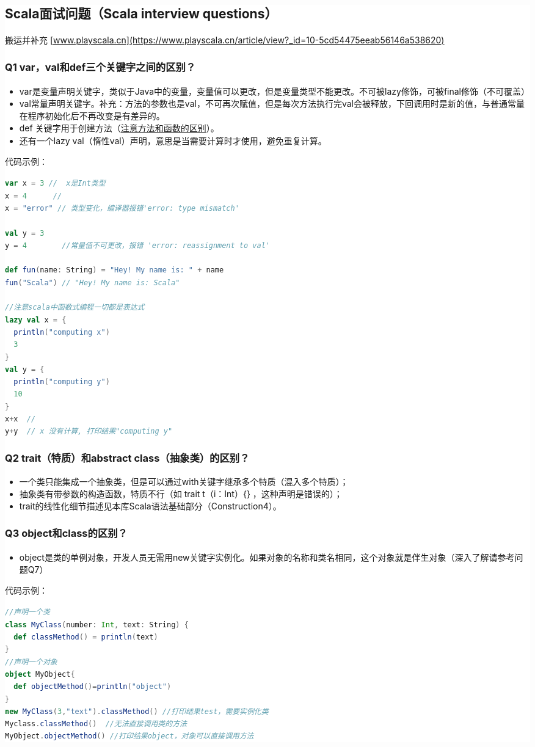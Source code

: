 ## Scala面试问题（Scala interview questions）

搬运并补充 [www.playscala.cn](https://www.playscala.cn/article/view?_id=10-5cd54475eeab56146a538620)

### Q1 var，val和def三个关键字之间的区别？

- var是变量声明关键字，类似于Java中的变量，变量值可以更改，但是变量类型不能更改。不可被lazy修饰，可被final修饰（不可覆盖）
- val常量声明关键字。补充：方法的参数也是val，不可再次赋值，但是每次方法执行完val会被释放，下回调用时是新的值，与普通常量在程序初始化后不再改变是有差异的。
- def 关键字用于创建方法（[注意方法和函数的区别](https://tpolecat.github.io/2014/06/09/methods-functions.html)）。
- 还有一个lazy val（惰性val）声明，意思是当需要计算时才使用，避免重复计算。

代码示例：
```scala
var x = 3 //  x是Int类型
x = 4      // 
x = "error" // 类型变化，编译器报错'error: type mismatch'

val y = 3
y = 4        //常量值不可更改，报错 'error: reassignment to val'

def fun(name: String) = "Hey! My name is: " + name
fun("Scala") // "Hey! My name is: Scala"

//注意scala中函数式编程一切都是表达式
lazy val x = {
  println("computing x")
  3
}
val y = {
  println("computing y")
  10
}
x+x  //
y+y  // x 没有计算, 打印结果"computing y" 
```

### Q2 trait（特质）和abstract class（抽象类）的区别？

- 一个类只能集成一个抽象类，但是可以通过with关键字继承多个特质（混入多个特质）；
- 抽象类有带参数的构造函数，特质不行（如 trait t（i：Int）{} ，这种声明是错误的）；
- trait的线性化细节描述见本库Scala语法基础部分（Construction4）。

### Q3 object和class的区别？

- object是类的单例对象，开发人员无需用new关键字实例化。如果对象的名称和类名相同，这个对象就是伴生对象（深入了解请参考问题Q7）

代码示例：
```scala
//声明一个类
class MyClass(number: Int, text: String) {
  def classMethod() = println(text)
}
//声明一个对象
object MyObject{
  def objectMethod()=println("object")
}
new MyClass(3,"text").classMethod() //打印结果test，需要实例化类
Myclass.classMethod()  //无法直接调用类的方法
MyObject.objectMethod() //打印结果object，对象可以直接调用方法
```
